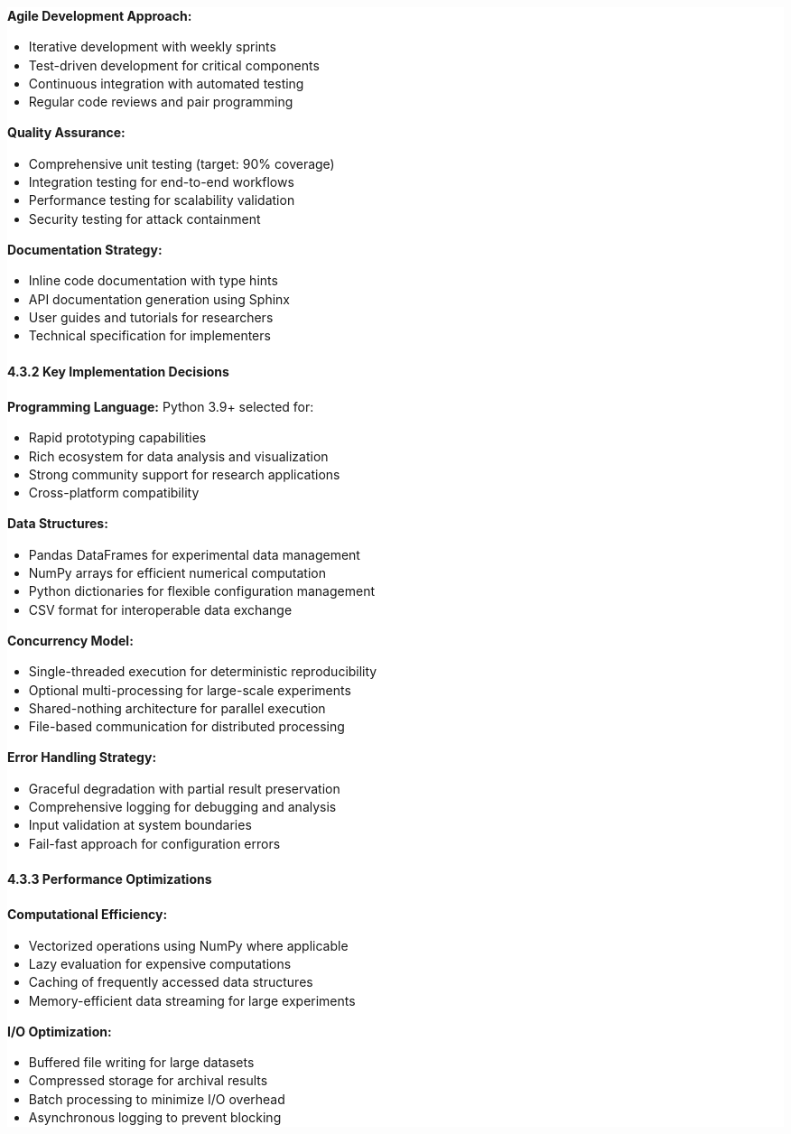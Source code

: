 **Agile Development Approach:**
- Iterative development with weekly sprints
- Test-driven development for critical components
- Continuous integration with automated testing
- Regular code reviews and pair programming

**Quality Assurance:**
- Comprehensive unit testing (target: 90% coverage)
- Integration testing for end-to-end workflows
- Performance testing for scalability validation
- Security testing for attack containment

**Documentation Strategy:**
- Inline code documentation with type hints
- API documentation generation using Sphinx
- User guides and tutorials for researchers
- Technical specification for implementers

#### 4.3.2 Key Implementation Decisions

**Programming Language:** Python 3.9+ selected for:
- Rapid prototyping capabilities
- Rich ecosystem for data analysis and visualization
- Strong community support for research applications
- Cross-platform compatibility

**Data Structures:** 
- Pandas DataFrames for experimental data management
- NumPy arrays for efficient numerical computation
- Python dictionaries for flexible configuration management
- CSV format for interoperable data exchange

**Concurrency Model:**
- Single-threaded execution for deterministic reproducibility
- Optional multi-processing for large-scale experiments
- Shared-nothing architecture for parallel execution
- File-based communication for distributed processing

**Error Handling Strategy:**
- Graceful degradation with partial result preservation
- Comprehensive logging for debugging and analysis
- Input validation at system boundaries
- Fail-fast approach for configuration errors

#### 4.3.3 Performance Optimizations

**Computational Efficiency:**
- Vectorized operations using NumPy where applicable
- Lazy evaluation for expensive computations
- Caching of frequently accessed data structures
- Memory-efficient data streaming for large experiments

**I/O Optimization:**
- Buffered file writing for large datasets
- Compressed storage for archival results
- Batch processing to minimize I/O overhead
- Asynchronous logging to prevent blocking
